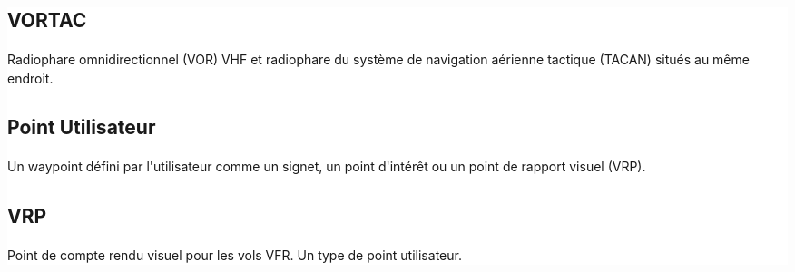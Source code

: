 ## VORTAC
Radiophare omnidirectionnel (VOR) VHF et radiophare du système de navigation aérienne tactique (TACAN) situés au même endroit.

## Point Utilisateur
Un waypoint défini par l'utilisateur comme un signet, un point d'intérêt ou un point de rapport visuel \(VRP\).

## VRP
Point de compte rendu visuel pour les vols VFR. Un type de point utilisateur.
